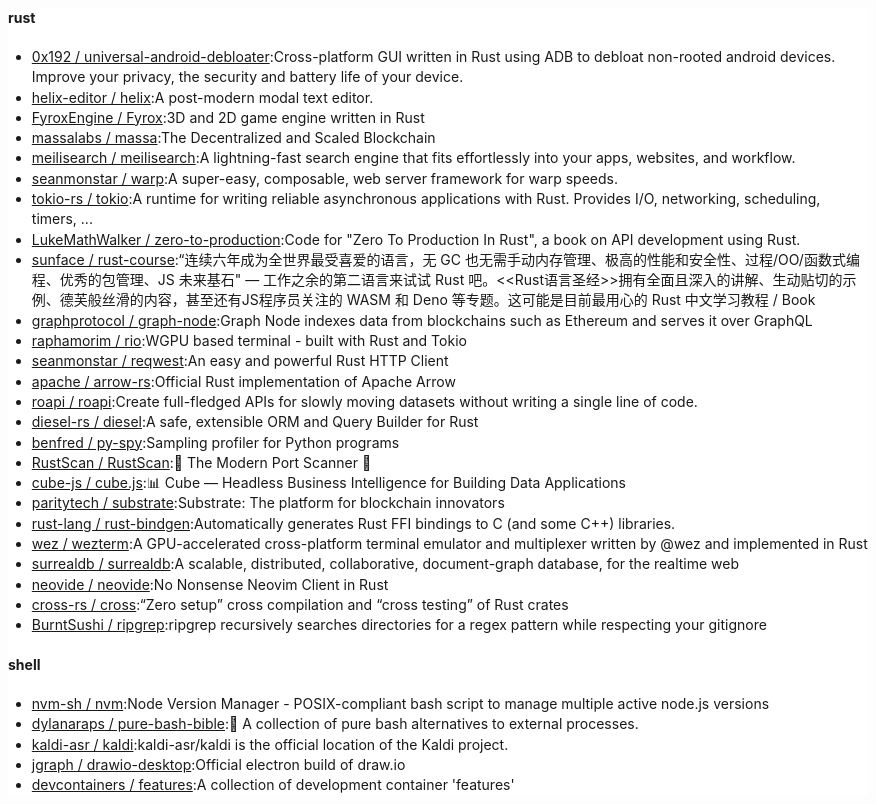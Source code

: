 #### rust
* [0x192 / universal-android-debloater](https://github.com/0x192/universal-android-debloater):Cross-platform GUI written in Rust using ADB to debloat non-rooted android devices. Improve your privacy, the security and battery life of your device.
* [helix-editor / helix](https://github.com/helix-editor/helix):A post-modern modal text editor.
* [FyroxEngine / Fyrox](https://github.com/FyroxEngine/Fyrox):3D and 2D game engine written in Rust
* [massalabs / massa](https://github.com/massalabs/massa):The Decentralized and Scaled Blockchain
* [meilisearch / meilisearch](https://github.com/meilisearch/meilisearch):A lightning-fast search engine that fits effortlessly into your apps, websites, and workflow.
* [seanmonstar / warp](https://github.com/seanmonstar/warp):A super-easy, composable, web server framework for warp speeds.
* [tokio-rs / tokio](https://github.com/tokio-rs/tokio):A runtime for writing reliable asynchronous applications with Rust. Provides I/O, networking, scheduling, timers, ...
* [LukeMathWalker / zero-to-production](https://github.com/LukeMathWalker/zero-to-production):Code for "Zero To Production In Rust", a book on API development using Rust.
* [sunface / rust-course](https://github.com/sunface/rust-course):“连续六年成为全世界最受喜爱的语言，无 GC 也无需手动内存管理、极高的性能和安全性、过程/OO/函数式编程、优秀的包管理、JS 未来基石" — 工作之余的第二语言来试试 Rust 吧。<<Rust语言圣经>>拥有全面且深入的讲解、生动贴切的示例、德芙般丝滑的内容，甚至还有JS程序员关注的 WASM 和 Deno 等专题。这可能是目前最用心的 Rust 中文学习教程 / Book
* [graphprotocol / graph-node](https://github.com/graphprotocol/graph-node):Graph Node indexes data from blockchains such as Ethereum and serves it over GraphQL
* [raphamorim / rio](https://github.com/raphamorim/rio):WGPU based terminal - built with Rust and Tokio
* [seanmonstar / reqwest](https://github.com/seanmonstar/reqwest):An easy and powerful Rust HTTP Client
* [apache / arrow-rs](https://github.com/apache/arrow-rs):Official Rust implementation of Apache Arrow
* [roapi / roapi](https://github.com/roapi/roapi):Create full-fledged APIs for slowly moving datasets without writing a single line of code.
* [diesel-rs / diesel](https://github.com/diesel-rs/diesel):A safe, extensible ORM and Query Builder for Rust
* [benfred / py-spy](https://github.com/benfred/py-spy):Sampling profiler for Python programs
* [RustScan / RustScan](https://github.com/RustScan/RustScan):🤖
The Modern Port Scanner
🤖
* [cube-js / cube.js](https://github.com/cube-js/cube.js):📊
Cube — Headless Business Intelligence for Building Data Applications
* [paritytech / substrate](https://github.com/paritytech/substrate):Substrate: The platform for blockchain innovators
* [rust-lang / rust-bindgen](https://github.com/rust-lang/rust-bindgen):Automatically generates Rust FFI bindings to C (and some C++) libraries.
* [wez / wezterm](https://github.com/wez/wezterm):A GPU-accelerated cross-platform terminal emulator and multiplexer written by @wez and implemented in Rust
* [surrealdb / surrealdb](https://github.com/surrealdb/surrealdb):A scalable, distributed, collaborative, document-graph database, for the realtime web
* [neovide / neovide](https://github.com/neovide/neovide):No Nonsense Neovim Client in Rust
* [cross-rs / cross](https://github.com/cross-rs/cross):“Zero setup” cross compilation and “cross testing” of Rust crates
* [BurntSushi / ripgrep](https://github.com/BurntSushi/ripgrep):ripgrep recursively searches directories for a regex pattern while respecting your gitignore

#### shell
* [nvm-sh / nvm](https://github.com/nvm-sh/nvm):Node Version Manager - POSIX-compliant bash script to manage multiple active node.js versions
* [dylanaraps / pure-bash-bible](https://github.com/dylanaraps/pure-bash-bible):📖
A collection of pure bash alternatives to external processes.
* [kaldi-asr / kaldi](https://github.com/kaldi-asr/kaldi):kaldi-asr/kaldi is the official location of the Kaldi project.
* [jgraph / drawio-desktop](https://github.com/jgraph/drawio-desktop):Official electron build of draw.io
* [devcontainers / features](https://github.com/devcontainers/features):A collection of development container 'features'